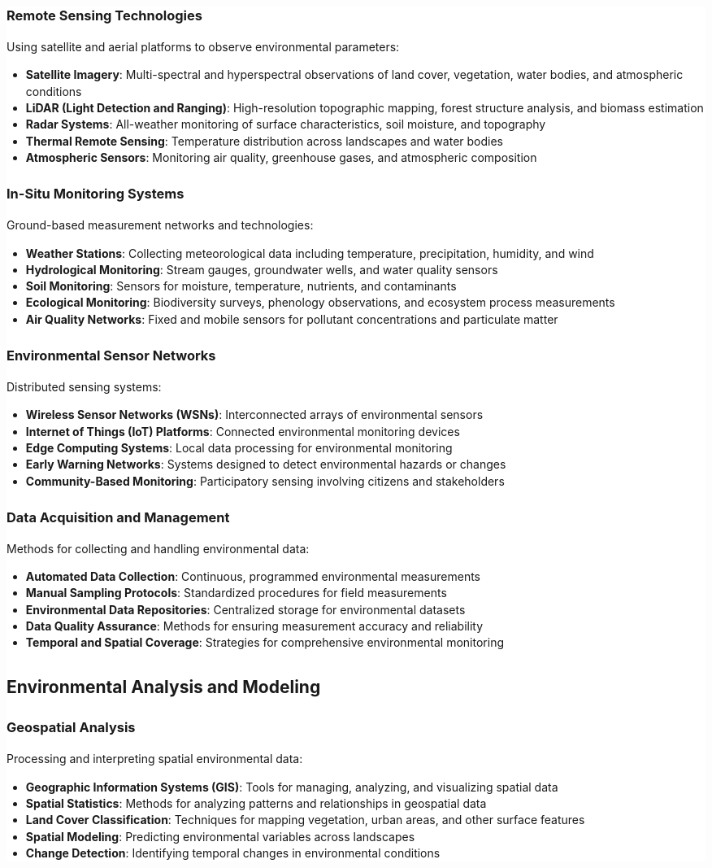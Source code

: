 ### Remote Sensing Technologies

Using satellite and aerial platforms to observe environmental parameters:

- **Satellite Imagery**: Multi-spectral and hyperspectral observations of land cover, vegetation, water bodies, and atmospheric conditions
- **LiDAR (Light Detection and Ranging)**: High-resolution topographic mapping, forest structure analysis, and biomass estimation
- **Radar Systems**: All-weather monitoring of surface characteristics, soil moisture, and topography
- **Thermal Remote Sensing**: Temperature distribution across landscapes and water bodies
- **Atmospheric Sensors**: Monitoring air quality, greenhouse gases, and atmospheric composition

### In-Situ Monitoring Systems

Ground-based measurement networks and technologies:

- **Weather Stations**: Collecting meteorological data including temperature, precipitation, humidity, and wind
- **Hydrological Monitoring**: Stream gauges, groundwater wells, and water quality sensors
- **Soil Monitoring**: Sensors for moisture, temperature, nutrients, and contaminants
- **Ecological Monitoring**: Biodiversity surveys, phenology observations, and ecosystem process measurements
- **Air Quality Networks**: Fixed and mobile sensors for pollutant concentrations and particulate matter

### Environmental Sensor Networks

Distributed sensing systems:

- **Wireless Sensor Networks (WSNs)**: Interconnected arrays of environmental sensors
- **Internet of Things (IoT) Platforms**: Connected environmental monitoring devices
- **Edge Computing Systems**: Local data processing for environmental monitoring
- **Early Warning Networks**: Systems designed to detect environmental hazards or changes
- **Community-Based Monitoring**: Participatory sensing involving citizens and stakeholders

### Data Acquisition and Management

Methods for collecting and handling environmental data:

- **Automated Data Collection**: Continuous, programmed environmental measurements
- **Manual Sampling Protocols**: Standardized procedures for field measurements
- **Environmental Data Repositories**: Centralized storage for environmental datasets
- **Data Quality Assurance**: Methods for ensuring measurement accuracy and reliability
- **Temporal and Spatial Coverage**: Strategies for comprehensive environmental monitoring

## Environmental Analysis and Modeling

### Geospatial Analysis

Processing and interpreting spatial environmental data:

- **Geographic Information Systems (GIS)**: Tools for managing, analyzing, and visualizing spatial data
- **Spatial Statistics**: Methods for analyzing patterns and relationships in geospatial data
- **Land Cover Classification**: Techniques for mapping vegetation, urban areas, and other surface features
- **Spatial Modeling**: Predicting environmental variables across landscapes
- **Change Detection**: Identifying temporal changes in environmental conditions
